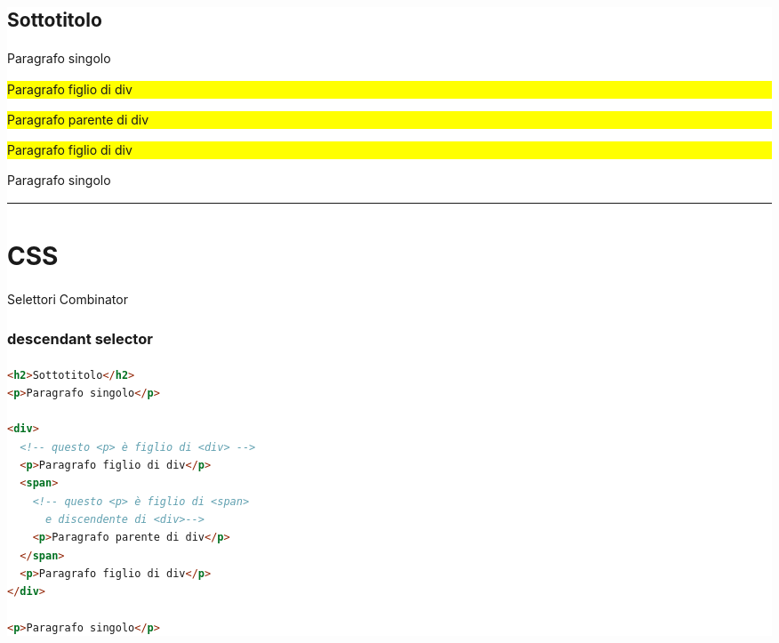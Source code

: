 </v-click>
</div>
<div>
<v-click>


<h2>Sottotitolo</h2>
<p>Paragrafo singolo</p>

<div>
  <p style="background-color: yellow;">Paragrafo figlio di div</p>
  <span>
    <p style="background-color: yellow;">Paragrafo parente di div</p>
  </span>
  <p style="background-color: yellow;">Paragrafo figlio di div</p>
</div>

<p>Paragrafo singolo</p>

</v-click>
</div>
</div>

---

# CSS

Selettori Combinator

### descendant selector

<div grid="~ cols-2 gap-4">
<div>

```html
<h2>Sottotitolo</h2>
<p>Paragrafo singolo</p>

<div>
  <!-- questo <p> è figlio di <div> -->
  <p>Paragrafo figlio di div</p>
  <span>
    <!-- questo <p> è figlio di <span> 
      e discendente di <div>-->
    <p>Paragrafo parente di div</p>
  </span>
  <p>Paragrafo figlio di div</p>
</div>

<p>Paragrafo singolo</p>
```
</div>

<div>
<v-click>
